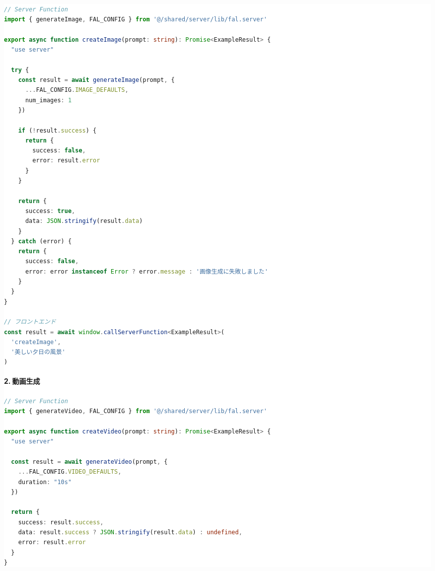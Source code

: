 ```typescript
// Server Function
import { generateImage, FAL_CONFIG } from '@/shared/server/lib/fal.server'

export async function createImage(prompt: string): Promise<ExampleResult> {
  "use server"

  try {
    const result = await generateImage(prompt, {
      ...FAL_CONFIG.IMAGE_DEFAULTS,
      num_images: 1
    })

    if (!result.success) {
      return {
        success: false,
        error: result.error
      }
    }

    return {
      success: true,
      data: JSON.stringify(result.data)
    }
  } catch (error) {
    return {
      success: false,
      error: error instanceof Error ? error.message : '画像生成に失敗しました'
    }
  }
}

// フロントエンド
const result = await window.callServerFunction<ExampleResult>(
  'createImage',
  '美しい夕日の風景'
)
```

#### 2. **動画生成**

```typescript
// Server Function
import { generateVideo, FAL_CONFIG } from '@/shared/server/lib/fal.server'

export async function createVideo(prompt: string): Promise<ExampleResult> {
  "use server"

  const result = await generateVideo(prompt, {
    ...FAL_CONFIG.VIDEO_DEFAULTS,
    duration: "10s"
  })

  return {
    success: result.success,
    data: result.success ? JSON.stringify(result.data) : undefined,
    error: result.error
  }
}
```
